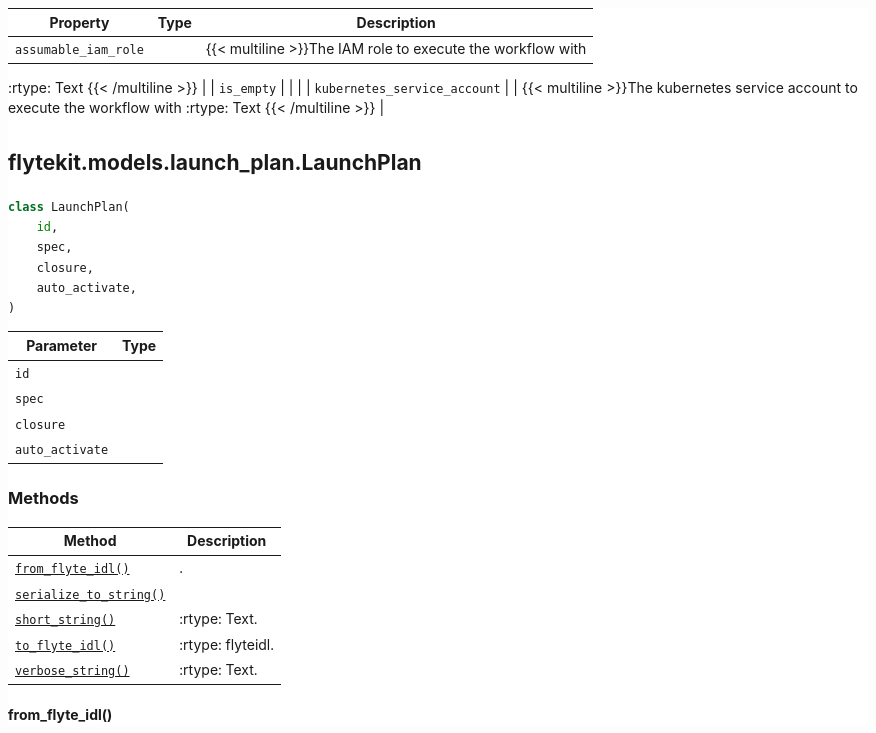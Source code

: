 | Property | Type | Description |
|-|-|-|
| `assumable_iam_role` |  | {{< multiline >}}The IAM role to execute the workflow with
:rtype: Text
{{< /multiline >}} |
| `is_empty` |  |  |
| `kubernetes_service_account` |  | {{< multiline >}}The kubernetes service account to execute the workflow with
:rtype: Text
{{< /multiline >}} |

## flytekit.models.launch_plan.LaunchPlan

```python
class LaunchPlan(
    id,
    spec,
    closure,
    auto_activate,
)
```
| Parameter | Type |
|-|-|
| `id` |  |
| `spec` |  |
| `closure` |  |
| `auto_activate` |  |

### Methods

| Method | Description |
|-|-|
| [`from_flyte_idl()`](#from_flyte_idl) | . |
| [`serialize_to_string()`](#serialize_to_string) |  |
| [`short_string()`](#short_string) | :rtype: Text. |
| [`to_flyte_idl()`](#to_flyte_idl) | :rtype: flyteidl. |
| [`verbose_string()`](#verbose_string) | :rtype: Text. |


#### from_flyte_idl()
